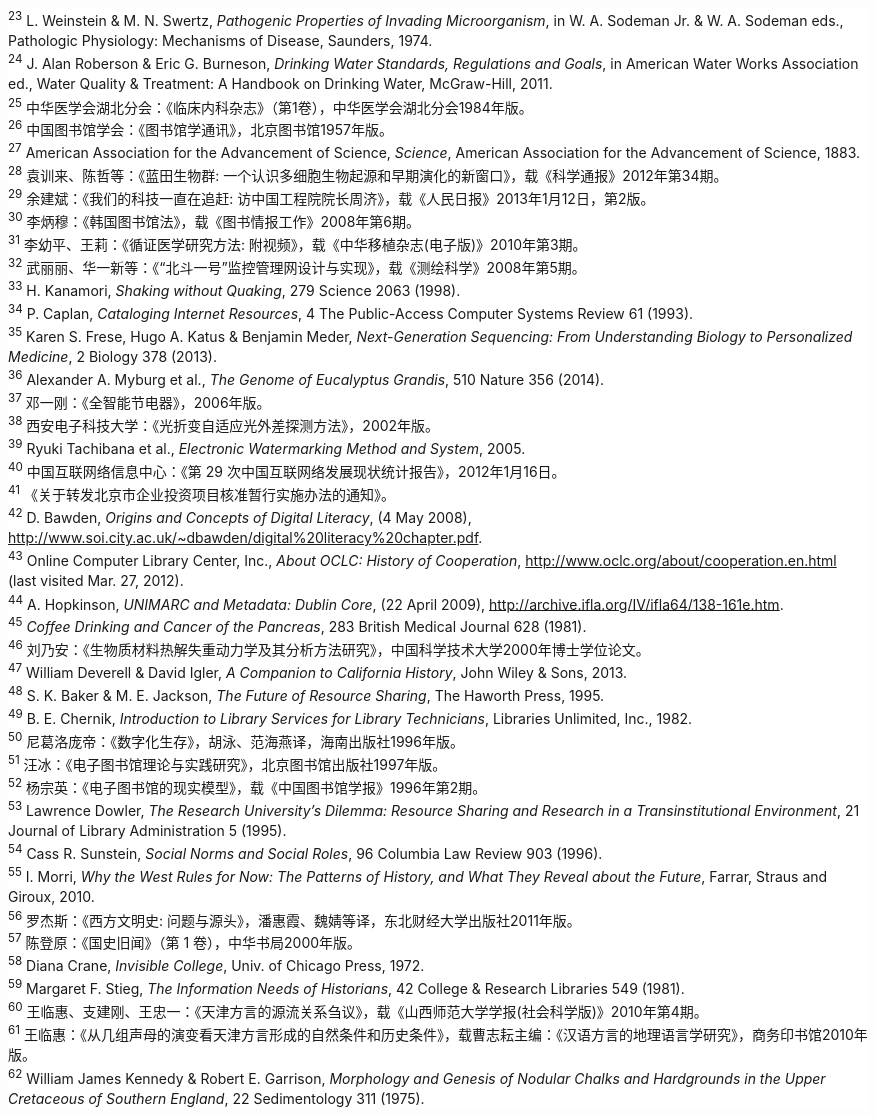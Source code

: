 <sup>23</sup> L. Weinstein &#38; M. N. Swertz, <i>Pathogenic Properties of Invading Microorganism</i>, in W. A. Sodeman Jr. &#38; W. A. Sodeman eds., Pathologic Physiology: Mechanisms of Disease, Saunders, 1974.<br>
<sup>24</sup> J. Alan Roberson &#38; Eric G. Burneson, <i>Drinking Water Standards, Regulations and Goals</i>, in American Water Works Association ed., Water Quality &#38; Treatment: A Handbook on Drinking Water, McGraw-Hill, 2011.<br>
<sup>25</sup> 中华医学会湖北分会：《临床内科杂志》（第1卷），中华医学会湖北分会1984年版。<br>
<sup>26</sup> 中国图书馆学会：《图书馆学通讯》，北京图书馆1957年版。<br>
<sup>27</sup> American Association for the Advancement of Science, <i>Science</i>, American Association for the Advancement of Science, 1883.<br>
<sup>28</sup> 袁训来、陈哲等：《蓝田生物群: 一个认识多细胞生物起源和早期演化的新窗口》，载《科学通报》2012年第34期。<br>
<sup>29</sup> 余建斌：《我们的科技一直在追赶: 访中国工程院院长周济》，载《人民日报》2013年1月12日，第2版。<br>
<sup>30</sup> 李炳穆：《韩国图书馆法》，载《图书情报工作》2008年第6期。<br>
<sup>31</sup> 李幼平、王莉：《循证医学研究方法: 附视频》，载《中华移植杂志(电子版)》2010年第3期。<br>
<sup>32</sup> 武丽丽、华一新等：《“北斗一号”监控管理网设计与实现》，载《测绘科学》2008年第5期。<br>
<sup>33</sup> H. Kanamori, <i>Shaking without Quaking</i>, 279 Science 2063 (1998).<br>
<sup>34</sup> P. Caplan, <i>Cataloging Internet Resources</i>, 4 The Public-Access Computer Systems Review 61 (1993).<br>
<sup>35</sup> Karen S. Frese, Hugo A. Katus &#38; Benjamin Meder, <i>Next-Generation Sequencing: From Understanding Biology to Personalized Medicine</i>, 2 Biology 378 (2013).<br>
<sup>36</sup> Alexander A. Myburg et al., <i>The Genome of Eucalyptus Grandis</i>, 510 Nature 356 (2014).<br>
<sup>37</sup> 邓一刚：《全智能节电器》，2006年版。<br>
<sup>38</sup> 西安电子科技大学：《光折变自适应光外差探测方法》，2002年版。<br>
<sup>39</sup> Ryuki Tachibana et al., <i>Electronic Watermarking Method and System</i>, 2005.<br>
<sup>40</sup> 中国互联网络信息中心：《第 29 次中国互联网络发展现状统计报告》，2012年1月16日。<br>
<sup>41</sup> 《关于转发北京市企业投资项目核准暂行实施办法的通知》。<br>
<sup>42</sup> D. Bawden, <i>Origins and Concepts of Digital Literacy</i>, (4 May 2008), <a href="http://www.soi.city.ac.uk/~dbawden/digital%20literacy%20chapter.pdf">http://www.soi.city.ac.uk/~dbawden/digital%20literacy%20chapter.pdf</a>.<br>
<sup>43</sup> Online Computer Library Center, Inc., <i>About OCLC: History of Cooperation</i>, <a href="http://www.oclc.org/about/cooperation.en.html">http://www.oclc.org/about/cooperation.en.html</a> (last visited Mar. 27, 2012).<br>
<sup>44</sup> A. Hopkinson, <i>UNIMARC and Metadata: Dublin Core</i>, (22 April 2009), <a href="http://archive.ifla.org/IV/ifla64/138-161e.htm">http://archive.ifla.org/IV/ifla64/138-161e.htm</a>.<br>
<sup>45</sup> <i>Coffee Drinking and Cancer of the Pancreas</i>, 283 British Medical Journal 628 (1981).<br>
<sup>46</sup> 刘乃安：《生物质材料热解失重动力学及其分析方法研究》，中国科学技术大学2000年博士学位论文。<br>
<sup>47</sup> William Deverell &#38; David Igler, <i>A Companion to California History</i>, John Wiley &#38; Sons, 2013.<br>
<sup>48</sup> S. K. Baker &#38; M. E. Jackson, <i>The Future of Resource Sharing</i>, The Haworth Press, 1995.<br>
<sup>49</sup> B. E. Chernik, <i>Introduction to Library Services for Library Technicians</i>, Libraries Unlimited, Inc., 1982.<br>
<sup>50</sup> 尼葛洛庞帝：《数字化生存》，胡泳、范海燕译，海南出版社1996年版。<br>
<sup>51</sup> 汪冰：《电子图书馆理论与实践研究》，北京图书馆出版社1997年版。<br>
<sup>52</sup> 杨宗英：《电子图书馆的现实模型》，载《中国图书馆学报》1996年第2期。<br>
<sup>53</sup> Lawrence Dowler, <i>The Research University’s Dilemma: Resource Sharing and Research in a Transinstitutional Environment</i>, 21 Journal of Library Administration 5 (1995).<br>
<sup>54</sup> Cass R. Sunstein, <i>Social Norms and Social Roles</i>, 96 Columbia Law Review 903 (1996).<br>
<sup>55</sup> I. Morri, <i>Why the West Rules for Now: The Patterns of History, and What They Reveal about the Future</i>, Farrar, Straus and Giroux, 2010.<br>
<sup>56</sup> 罗杰斯：《西方文明史: 问题与源头》，潘惠霞、魏婧等译，东北财经大学出版社2011年版。<br>
<sup>57</sup> 陈登原：《国史旧闻》（第 1 卷），中华书局2000年版。<br>
<sup>58</sup> Diana Crane, <i>Invisible College</i>, Univ. of Chicago Press, 1972.<br>
<sup>59</sup> Margaret F. Stieg, <i>The Information Needs of Historians</i>, 42 College &#38; Research Libraries 549 (1981).<br>
<sup>60</sup> 王临惠、支建刚、王忠一：《天津方言的源流关系刍议》，载《山西师范大学学报(社会科学版)》2010年第4期。<br>
<sup>61</sup> 王临惠：《从几组声母的演变看天津方言形成的自然条件和历史条件》，载曹志耘主编：《汉语方言的地理语言学研究》，商务印书馆2010年版。<br>
<sup>62</sup> William James Kennedy &#38; Robert E. Garrison, <i>Morphology and Genesis of Nodular Chalks and Hardgrounds in the Upper Cretaceous of Southern England</i>, 22 Sedimentology 311 (1975).<br>